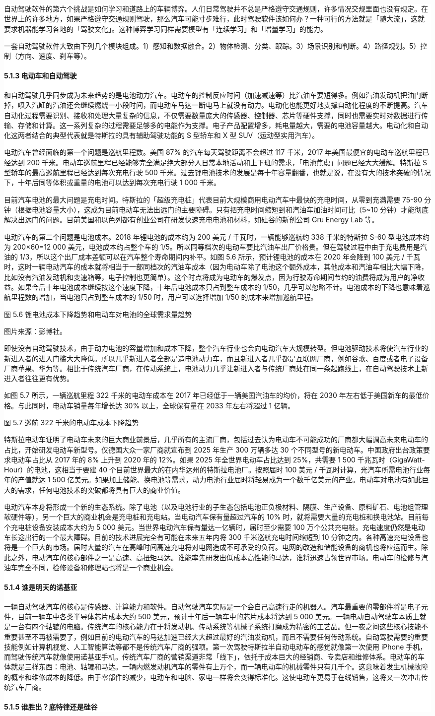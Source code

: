 自动驾驶软件的第六个挑战是如何学习和道路上的车辆博弈。人们日常驾驶并不总是严格遵守交通规则，许多情况交规里面也没有规定。在世界上的许多地方，如果严格遵守交通规则驾驶，那么汽车可能寸步难行，此时驾驶软件该如何办？一种可行的方法就是「随大流」，这就要求机器能学习各地的「驾驶文化」。这种博弈学习同样需要模型有「连续学习」和「增量学习」的能力。

一套自动驾驶软件大致由下列几个模块组成。1）感知和数据融合。2）物体检测、分类、跟踪。3）场景识别和判断。4）路径规划。5）控制（方向、速度、刹车等）。

#### 5.1.3 电动车和自动驾驶

和自动驾驶几乎同步成为未来趋势的是电池动力汽车。电动车的控制反应时间（加速减速等）比汽油车要短得多。例如汽油发动机把油门断掉，喷入汽缸的汽油还会继续燃烧一小段时间，而电动车马达一断电马上就没有动力。电动化也能更好地支撑自动化程度的不断提高。汽车自动化过程需要识别、接收和处理大量复杂的信息，不仅需要数量庞大的传感器、控制器、芯片等硬件支撑，同时也需要实时对数据进行传输、存储和计算。这一系列复杂的过程需要足够多的电能作为支撑。电子产品配置增多，耗电量越大，需要的电池容量越大。电动化和自动化这两者结合的典型代表就是特斯拉的具有辅助驾驶功能的 S 型轿车和 X 型 SUV（运动型实用汽车）。

电动汽车曾经面临的第一个问题是巡航里程数。美国 87% 的汽车每天驾驶距离不会超过 117 千米，2017 年美国最便宜的电动车巡航里程已经达到 200 千米。电动车巡航里程已经能够完全满足绝大部分人日常本地活动和上下班的需求，「电池焦虑」问题已经大大缓解。特斯拉 S 型轿车的最高巡航里程已经达到每次充电行驶 500 千米。过去锂电池技术的发展是每十年容量翻番，也就是说，在没有大的技术突破的情况下，十年后同等体积或重量的电池可以达到每次充电行驶 1 000 千米。

目前汽车电池的最大问题是充电时间。特斯拉的「超级充电桩」代表目前大规模商用电动汽车中最快的充电时间，从零到充满需要 75-90 分钟（根据电池容量大小），这成为目前电动车无法出远门的主要障碍。只有把充电时间缩短到和汽油车加油时间可比（5~10 分钟）才能彻底解决出远门的问题。目前美国和以色列都有创业公司在研发快速充电电池和材料，如硅谷的新创公司 Gru Energy Lab 等。

电动汽车的第二个问题是电池成本。2018 年锂电池的成本约为 200 美元 / 千瓦时，一辆能够巡航约 338 千米的特斯拉 S-60 型电池成本约为 200×60=12 000 美元，电池成本约占整个车的 1/5。所以同等档次的电动车要比汽油车出厂价格贵。但在驾驶过程中由于充电费用是汽油的 1/3，所以这个出厂成本差额可以在汽车整个寿命期间内补平。如图 5.6 所示，预计锂电池的成本在 2020 年会降到 100 美元 / 千瓦时，这时一辆电动汽车的成本就将相当于一部同档次的汽油车成本（因为电动车除了电池这个额外成本，其他成本和汽油车相比大幅下降，比如没有汽油发动机和变速箱等，电子控制也更简单）。这个时点将成为电动车的爆发点，因为行驶寿命期间节约的油费将成为用户的净收益。如果今后十年电池成本继续按这个速度下降，十年后电池成本只占到整车成本的 1/50，几乎可以忽略不计。电池成本的下降也意味着巡航里程数的增加，当电池只占到整车成本的 1/50 时，用户可以选择增加 1/50 的成本来增加巡航里程。

图 5.6 锂电池成本下降趋势和电动车对电池的全球需求量趋势

图片来源：彭博社。

即使没有自动驾驶技术，由于动力电池的容量增加和成本下降，整个汽车行业也会向电动汽车大规模转型。但电池驱动技术将使汽车行业的新进入者的进入门槛大大降低。所以几乎新进入者全部是造电池动力车，而且新进入者几乎都是互联网厂商，例如谷歌、百度或者电子设备厂商苹果、华为等。相比于传统汽车厂商，在传动系统上，电池动力几乎让新进入者与传统厂商处在同一条起跑线上，在自动驾驶技术上新进入者往往更有优势。

如图 5.7 所示，一辆巡航里程 322 千米的电动车成本在 2017 年已经低于一辆美国汽油车的均价，将在 2030 年左右低于美国新车的最低价格。与此同时，电动车销量每年增长达 30% 以上，全球保有量在 2033 年左右将超过 1 亿辆。

图 5.7 巡航 322 千米的电动车成本下降趋势

特斯拉电动车证明了电动车未来的巨大商业前景后，几乎所有的主流厂商，包括过去认为电动车不可能成功的厂商都大幅调高未来电动车的占比，开始研发电动车新型号。仅德国大众一家厂商就宣布到 2025 年生产 300 万辆多达 30 个不同型号的新电动车。中国政府出台政策要求电动车占比从 2017 年的 8% 上升到 2020 年的 12%。如果 2025 年全世界电动车占比达到 25%，共需要 1 500 千兆瓦时（GigaWatt-Hour）的电池，这相当于要建 40 个目前世界最大的在内华达州的特斯拉电池厂。按照届时 100 美元 / 千瓦时计算，光汽车所需电池行业每年的产值就达 1 500 亿美元。如果加上储能、换电池等需求，动力电池行业届时将轻易成为一个数千亿美元的产业。电动车对电池有如此巨大的需求，任何电池技术的突破都将具有巨大的商业价值。

电动汽车本身将形成一个新的生态系统。除了电池（以及电池行业的子生态包括电池正负极材料、隔膜、生产设备、原料矿石、电池组管理软硬件等），另一个巨大的商业机会是充电桩和充电站。当电动汽车保有量超过汽车的 10% 时，就将需要大量的充电桩和换电池站。目前每个充电桩设备安装成本大约为 5 000 美元。当世界电动汽车保有量达一亿辆时，届时至少需要 100 万个公共充电桩。充电速度仍然是电动车长途出行的一个最大障碍。目前的技术进展完全有可能在未来五年内将 300 千米巡航充电时间缩短到 10 分钟之内。各种高速充电设备也将是一个巨大的市场。届时大量的汽车在高峰时间高速充电将对电网造成不可承受的负荷。电网的改造和储能设备的商机也将应运而生。除此之外，电动汽车的核心部件之一是高速、高扭矩马达。谁能率先研发出低成本高性能的马达，谁将迅速占领世界市场。电动车的检修与汽油车完全不同，检修设备和修理站也将是一个商业机会。

#### 5.1.4 谁是明天的诺基亚

一辆自动驾驶汽车的核心是传感器、计算能力和软件。自动驾驶汽车实际是一个会自己高速行走的机器人。汽车最重要的零部件将是电子元件，目前一辆车中各类半导体芯片成本大约 500 美元，预计十年后一辆车中的芯片成本将达到 5 000 美元。一辆电动自动驾驶车本质上就是一台有四个轱辘的电脑。传统汽车的核心能力在于将发动机、传动系统等机械子系统打磨成为精密的工艺品。但一夜之间这些核心技能不重要甚至不再被需要了，例如目前的电动汽车的马达加速已经大大超过最好的汽油发动机，而且不需要任何传动系统。自动驾驶需要的重要技能例如计算机视觉、人工智能算法等都不是传统汽车厂商的强项。第一次驾驶特斯拉半自动电动车的感觉就像第一次使用 iPhone 手机，而驾驶传统汽车就像使用诺基亚手机。传统汽车厂商的营销渠道非常「线下」，依托于成本巨大的经销商、专卖店和维修体系。电动车的车体就是三样东西：电池、轱辘和马达。一辆内燃发动机汽车的零件有上万个，而一辆电动车的机械零件只有几千个。这意味着发生机械故障的概率和维修成本的降低。由于零部件的减少，电动车和电脑、家电一样将会变得标准化。这使电动车更易于在线销售，这将又一次冲击传统汽车厂商。

#### 5.1.5 谁胜出？底特律还是硅谷
